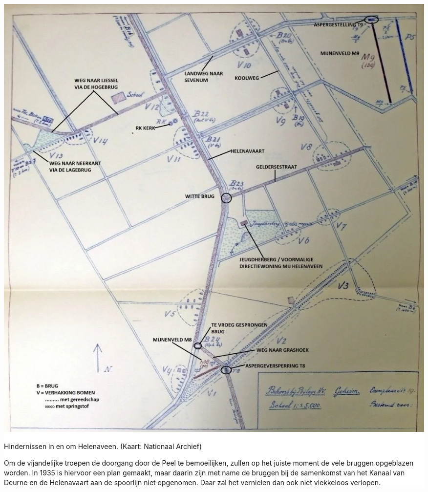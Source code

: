 ![Hindernissen in en om Helenaveen. (Kaart: Nationaal Archief)](images/de-peel-onder-vuur/kaart_verdediging.jpeg)

Hindernissen in en om Helenaveen. (Kaart: Nationaal Archief)

Om de vijandelijke troepen de doorgang door de Peel te bemoeilijken, zullen op het juiste moment de vele bruggen opgeblazen worden. In 1935 is hiervoor een plan gemaakt, maar daarin zijn met name de bruggen bij de samenkomst van het Kanaal van Deurne en de Helenavaart aan de spoorlijn niet opgenomen. Daar zal het vernielen dan ook niet vlekkeloos verlopen.
